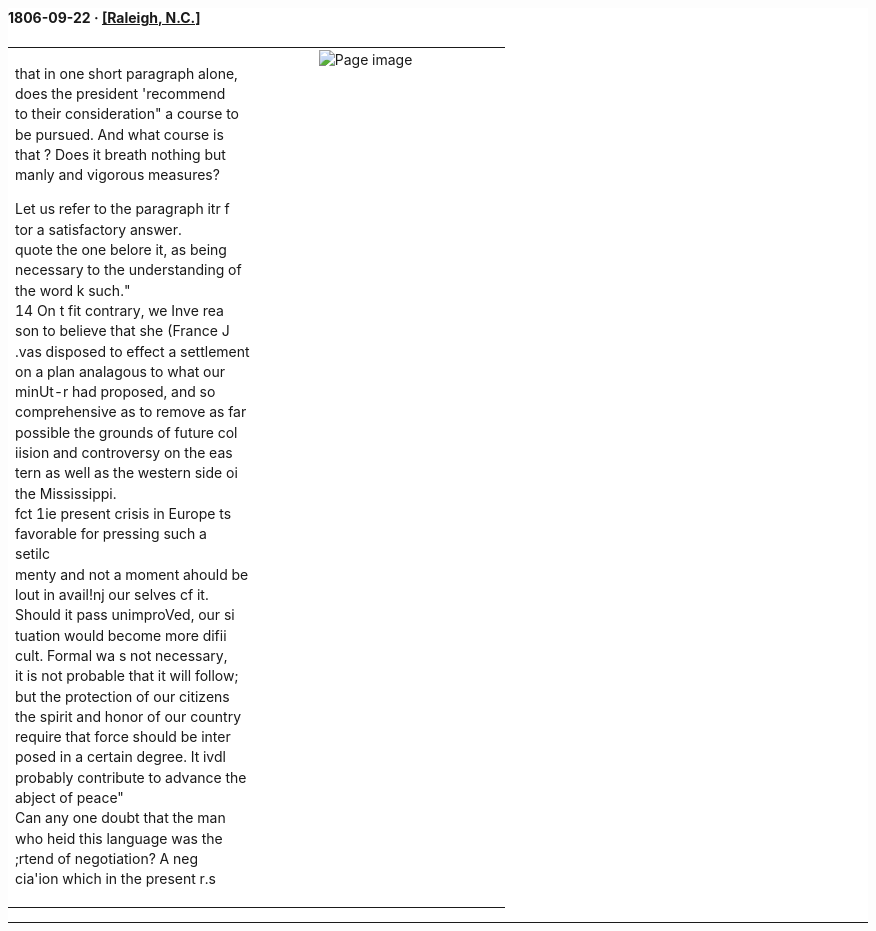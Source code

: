 #### 1806-09-22 &middot; [[Raleigh, N.C.]](http://dbpedia.org/resource/Raleigh%2C_North_Carolina)

<table style="width: 100%;"><tr><td style="width: 50%">

  
that in one short paragraph alone,  
does the president &#x27;recommend  
to their consideration&quot; a course to  
be pursued. And what course is  
that ? Does it breath nothing but  
manly and vigorous measures?  
  
Let us refer to the paragraph itr f  
tor a satisfactory answer.  
quote the one belore it, as being  
necessary to the understanding of  
the word k such.&quot;  
14 On t fit contrary, we Inve rea  
son to believe that she (France J  
.vas disposed to effect a settlement  
on a plan analagous to what our  
minUt-r had proposed, and so  
comprehensive as to remove as far  
possible the grounds of future col  
iision and controversy on the eas­  
tern as well as the western side oi  
the Mississippi.  
fct 1ie present crisis in Europe ts  
favorable for pressing such a setilc­  
menty and not a moment ahould be  
lout in avail!nj our selves cf it.  
Should it pass unimproVed, our si­  
tuation would become more difii  
cult. Formal wa s not necessary,  
it is not probable that it will follow;  
but the protection of our citizens  
the spirit and honor of our country  
require that force should be inter­  
posed in a certain degree. It ivdl  
probably contribute to advance the  
abject of peace&quot;  
Can any one doubt that the man  
who heid this language was the  
;rtend of negotiation? A neg  
cia&#x27;ion which in the present r.s
</td><td style="width: 50%; max-height: 75%; margin: auto; display: block;">
<img alt="Page image" src="https://newspapers.digitalnc.org/images/iiif/batch_ncu_RalRegNCWA15n_ver01%2Fdata%2F1806092201%2F0361.jp2/pct:57.15798764342453,27.62460233297985,17.775816416593116,28.865323435843052/!600,600/0/default.jpg"/>
</td>
</tr></table>

---
